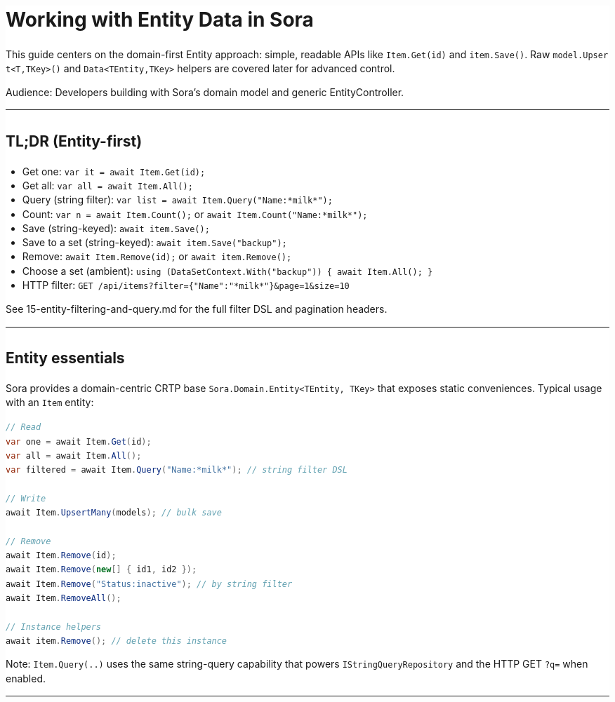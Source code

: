 # Working with Entity Data in Sora

This guide centers on the domain-first Entity approach: simple, readable APIs like `Item.Get(id)` and `item.Save()`. Raw `model.Upsert<T,TKey>()` and `Data<TEntity,TKey>` helpers are covered later for advanced control.

Audience: Developers building with Sora’s domain model and generic EntityController.

---

## TL;DR (Entity-first)

- Get one: `var it = await Item.Get(id);`
- Get all: `var all = await Item.All();`
- Query (string filter): `var list = await Item.Query("Name:*milk*");`
- Count: `var n = await Item.Count();` or `await Item.Count("Name:*milk*");`
- Save (string-keyed): `await item.Save();`
- Save to a set (string-keyed): `await item.Save("backup");`
- Remove: `await Item.Remove(id);` or `await item.Remove();`
- Choose a set (ambient): `using (DataSetContext.With("backup")) { await Item.All(); }`
- HTTP filter: `GET /api/items?filter={"Name":"*milk*"}&page=1&size=10`

See 15-entity-filtering-and-query.md for the full filter DSL and pagination headers.

---

## Entity essentials

Sora provides a domain-centric CRTP base `Sora.Domain.Entity<TEntity, TKey>` that exposes static conveniences. Typical usage with an `Item` entity:

```csharp
// Read
var one = await Item.Get(id);
var all = await Item.All();
var filtered = await Item.Query("Name:*milk*"); // string filter DSL

// Write
await Item.UpsertMany(models); // bulk save

// Remove
await Item.Remove(id);
await Item.Remove(new[] { id1, id2 });
await Item.Remove("Status:inactive"); // by string filter
await Item.RemoveAll();

// Instance helpers
await item.Remove(); // delete this instance
```

Note: `Item.Query(..)` uses the same string-query capability that powers `IStringQueryRepository` and the HTTP GET `?q=` when enabled.

---